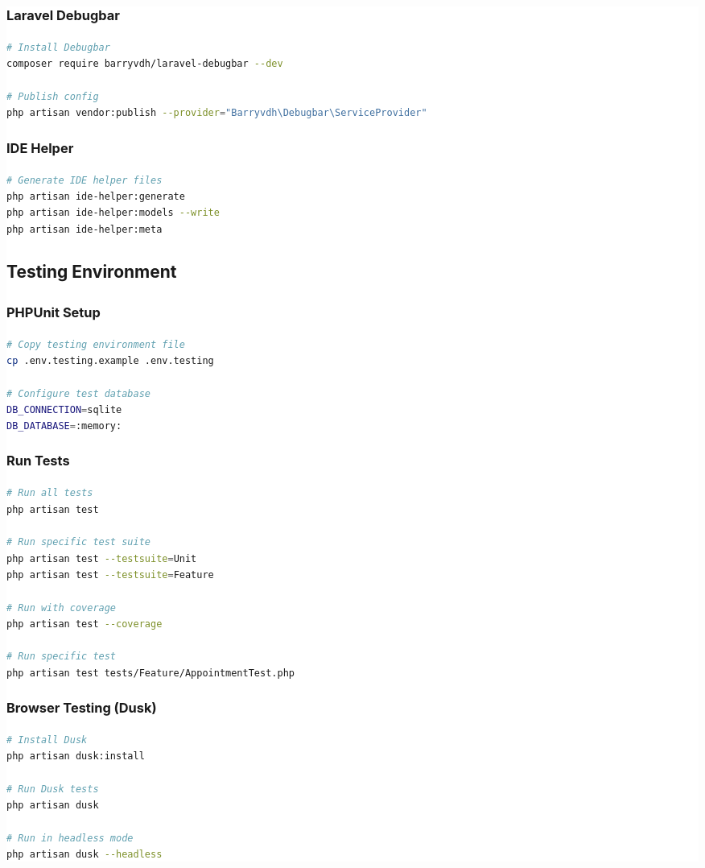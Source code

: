 ### Laravel Debugbar

```bash
# Install Debugbar
composer require barryvdh/laravel-debugbar --dev

# Publish config
php artisan vendor:publish --provider="Barryvdh\Debugbar\ServiceProvider"
```

### IDE Helper

```bash
# Generate IDE helper files
php artisan ide-helper:generate
php artisan ide-helper:models --write
php artisan ide-helper:meta
```

## Testing Environment

### PHPUnit Setup

```bash
# Copy testing environment file
cp .env.testing.example .env.testing

# Configure test database
DB_CONNECTION=sqlite
DB_DATABASE=:memory:
```

### Run Tests

```bash
# Run all tests
php artisan test

# Run specific test suite
php artisan test --testsuite=Unit
php artisan test --testsuite=Feature

# Run with coverage
php artisan test --coverage

# Run specific test
php artisan test tests/Feature/AppointmentTest.php
```

### Browser Testing (Dusk)

```bash
# Install Dusk
php artisan dusk:install

# Run Dusk tests
php artisan dusk

# Run in headless mode
php artisan dusk --headless
```
